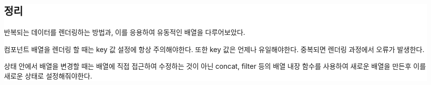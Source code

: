 



## 정리

반복되는 데이터를 렌더링하는 방법과, 이를 응용하여 유동적인 배열을 다루어보았다.

컴포넌트 배열을 렌더링 할 때는 key 값 설정에 항상 주의해야한다. 또한 key 값은 언제나 유일해야한다. 중복되면 렌더링 과정에서 오류가 발생한다.

상태 안에서 배열을 변경할 때는 배열에 직접 접근하여 수정하는 것이 아닌 concat, filter 등의 배열 내장 함수를 사용하여 새로운 배열을 만든후 이를 새로운 상태로 설정해줘야한다.



